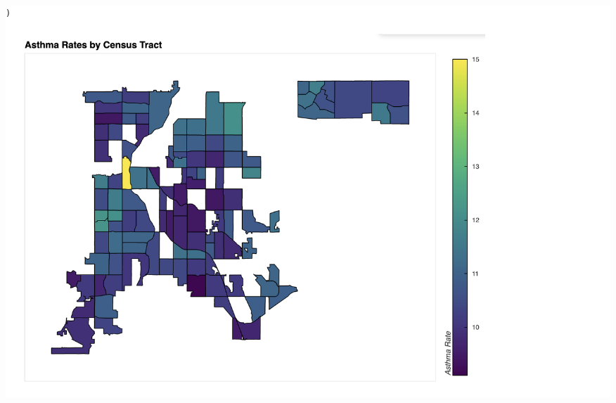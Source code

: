 ```python
)
```
<div class="row" style="margin-top: 20px; margin-bottom: 20px; margin-left: 10px; margin-right: 10px;">
    <img src="/img/big_data/asthma_rate_denver.png" alt="City of Denver" width="80%" height="80%"/> 
</div>
<div class="row" style="margin-top: 20px; margin-bottom: 20px; margin-left: 10px; margin-right: 10px;">